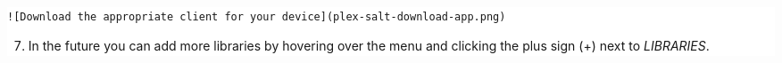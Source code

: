     ![Download the appropriate client for your device](plex-salt-download-app.png)

7.  In the future you can add more libraries by hovering over the menu and clicking the plus sign (+) next to *LIBRARIES*.
